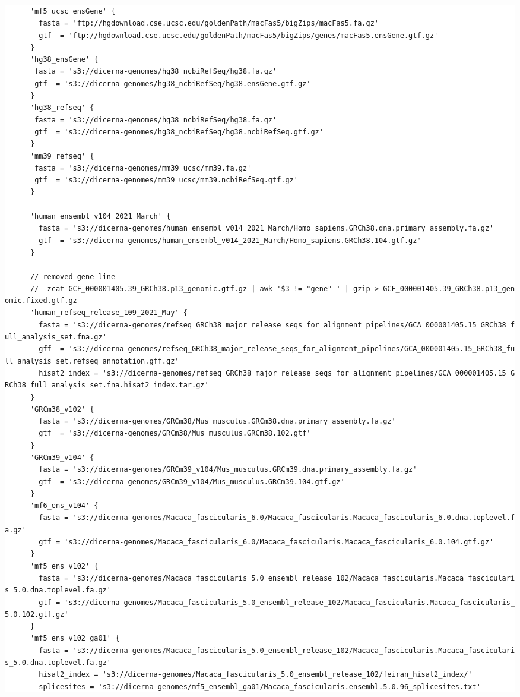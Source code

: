 ```
      'mf5_ucsc_ensGene' {
        fasta = 'ftp://hgdownload.cse.ucsc.edu/goldenPath/macFas5/bigZips/macFas5.fa.gz'
        gtf  = 'ftp://hgdownload.cse.ucsc.edu/goldenPath/macFas5/bigZips/genes/macFas5.ensGene.gtf.gz'
      }
      'hg38_ensGene' {
       fasta = 's3://dicerna-genomes/hg38_ncbiRefSeq/hg38.fa.gz'
       gtf  = 's3://dicerna-genomes/hg38_ncbiRefSeq/hg38.ensGene.gtf.gz'
      }
      'hg38_refseq' {
       fasta = 's3://dicerna-genomes/hg38_ncbiRefSeq/hg38.fa.gz'
       gtf  = 's3://dicerna-genomes/hg38_ncbiRefSeq/hg38.ncbiRefSeq.gtf.gz'
      }
      'mm39_refseq' {
       fasta = 's3://dicerna-genomes/mm39_ucsc/mm39.fa.gz'
       gtf  = 's3://dicerna-genomes/mm39_ucsc/mm39.ncbiRefSeq.gtf.gz'
      }
      
      'human_ensembl_v104_2021_March' {
        fasta = 's3://dicerna-genomes/human_ensembl_v014_2021_March/Homo_sapiens.GRCh38.dna.primary_assembly.fa.gz'
        gtf  = 's3://dicerna-genomes/human_ensembl_v014_2021_March/Homo_sapiens.GRCh38.104.gtf.gz'
      }

      // removed gene line
      //  zcat GCF_000001405.39_GRCh38.p13_genomic.gtf.gz | awk '$3 != "gene" ' | gzip > GCF_000001405.39_GRCh38.p13_genomic.fixed.gtf.gz
      'human_refseq_release_109_2021_May' {
        fasta = 's3://dicerna-genomes/refseq_GRCh38_major_release_seqs_for_alignment_pipelines/GCA_000001405.15_GRCh38_full_analysis_set.fna.gz'
        gff  = 's3://dicerna-genomes/refseq_GRCh38_major_release_seqs_for_alignment_pipelines/GCA_000001405.15_GRCh38_full_analysis_set.refseq_annotation.gff.gz'
        hisat2_index = 's3://dicerna-genomes/refseq_GRCh38_major_release_seqs_for_alignment_pipelines/GCA_000001405.15_GRCh38_full_analysis_set.fna.hisat2_index.tar.gz'
      }
      'GRCm38_v102' {
        fasta = 's3://dicerna-genomes/GRCm38/Mus_musculus.GRCm38.dna.primary_assembly.fa.gz'
        gtf  = 's3://dicerna-genomes/GRCm38/Mus_musculus.GRCm38.102.gtf'
      }
      'GRCm39_v104' {
        fasta = 's3://dicerna-genomes/GRCm39_v104/Mus_musculus.GRCm39.dna.primary_assembly.fa.gz'
        gtf  = 's3://dicerna-genomes/GRCm39_v104/Mus_musculus.GRCm39.104.gtf.gz'
      }
      'mf6_ens_v104' {
        fasta = 's3://dicerna-genomes/Macaca_fascicularis_6.0/Macaca_fascicularis.Macaca_fascicularis_6.0.dna.toplevel.fa.gz'
        gtf = 's3://dicerna-genomes/Macaca_fascicularis_6.0/Macaca_fascicularis.Macaca_fascicularis_6.0.104.gtf.gz'
      }
      'mf5_ens_v102' {
        fasta = 's3://dicerna-genomes/Macaca_fascicularis_5.0_ensembl_release_102/Macaca_fascicularis.Macaca_fascicularis_5.0.dna.toplevel.fa.gz'
        gtf = 's3://dicerna-genomes/Macaca_fascicularis_5.0_ensembl_release_102/Macaca_fascicularis.Macaca_fascicularis_5.0.102.gtf.gz'
      }
      'mf5_ens_v102_ga01' {
        fasta = 's3://dicerna-genomes/Macaca_fascicularis_5.0_ensembl_release_102/Macaca_fascicularis.Macaca_fascicularis_5.0.dna.toplevel.fa.gz'
        hisat2_index = 's3://dicerna-genomes/Macaca_fascicularis_5.0_ensembl_release_102/feiran_hisat2_index/'
        splicesites = 's3://dicerna-genomes/mf5_ensembl_ga01/Macaca_fascicularis.ensembl.5.0.96_splicesites.txt'
```